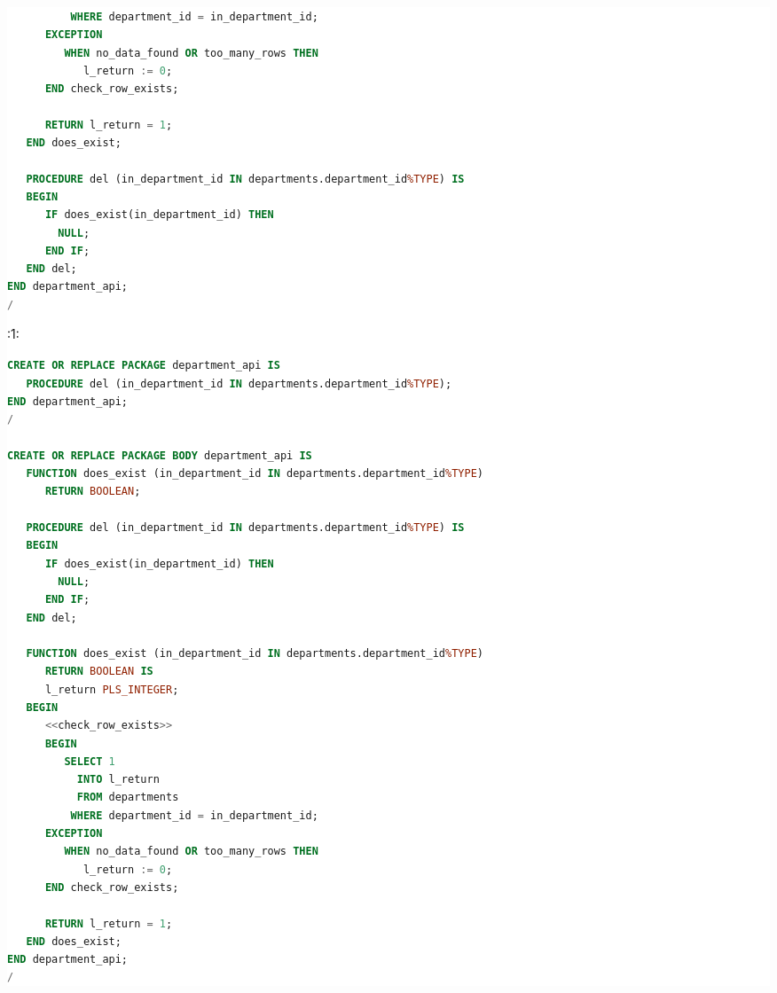 ```sql
          WHERE department_id = in_department_id;
      EXCEPTION
         WHEN no_data_found OR too_many_rows THEN
            l_return := 0;
      END check_row_exists;

      RETURN l_return = 1;
   END does_exist;

   PROCEDURE del (in_department_id IN departments.department_id%TYPE) IS
   BEGIN
      IF does_exist(in_department_id) THEN
        NULL;
      END IF;
   END del;
END department_api;
/
```

:1:

```sql
CREATE OR REPLACE PACKAGE department_api IS
   PROCEDURE del (in_department_id IN departments.department_id%TYPE);
END department_api;
/

CREATE OR REPLACE PACKAGE BODY department_api IS
   FUNCTION does_exist (in_department_id IN departments.department_id%TYPE)
      RETURN BOOLEAN;

   PROCEDURE del (in_department_id IN departments.department_id%TYPE) IS
   BEGIN
      IF does_exist(in_department_id) THEN
        NULL;
      END IF;
   END del;

   FUNCTION does_exist (in_department_id IN departments.department_id%TYPE)
      RETURN BOOLEAN IS
      l_return PLS_INTEGER;
   BEGIN
      <<check_row_exists>>
      BEGIN
         SELECT 1
           INTO l_return
           FROM departments
          WHERE department_id = in_department_id;
      EXCEPTION
         WHEN no_data_found OR too_many_rows THEN
            l_return := 0;
      END check_row_exists;

      RETURN l_return = 1;
   END does_exist;
END department_api;
/
```
